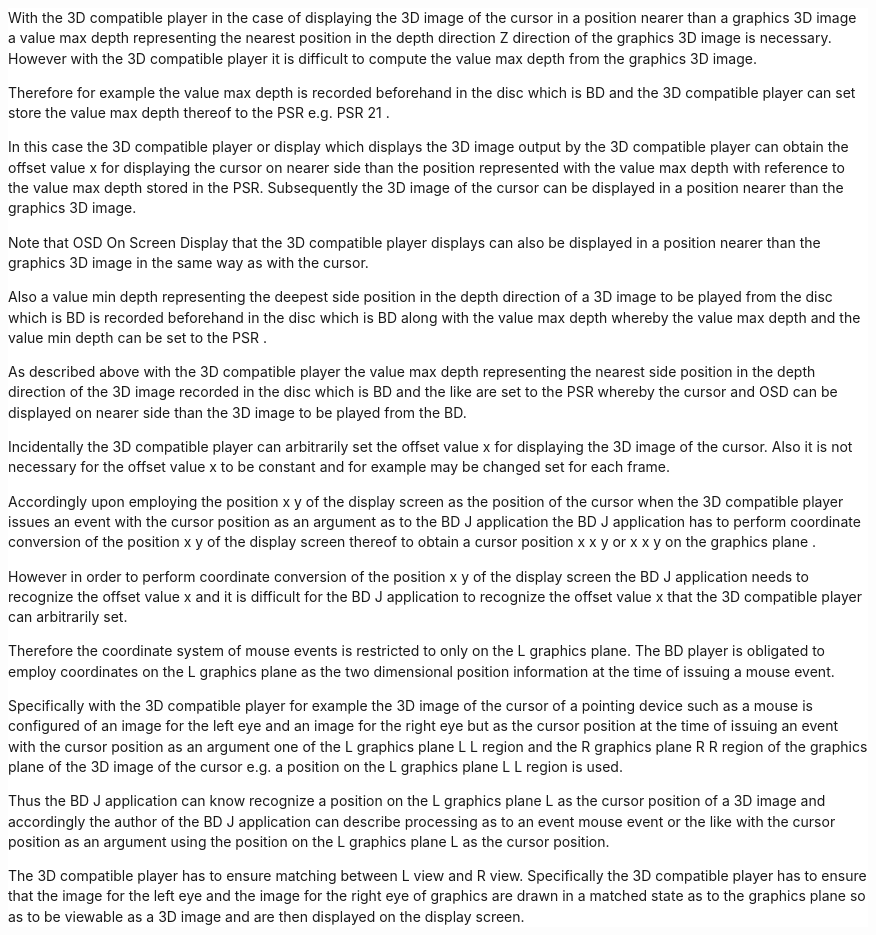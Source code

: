 With the 3D compatible player in the case of displaying the 3D image of the cursor in a position nearer than a graphics 3D image a value max depth representing the nearest position in the depth direction Z direction of the graphics 3D image is necessary. However with the 3D compatible player it is difficult to compute the value max depth from the graphics 3D image.

Therefore for example the value max depth is recorded beforehand in the disc which is BD and the 3D compatible player can set store the value max depth thereof to the PSR e.g. PSR 21 .

In this case the 3D compatible player or display which displays the 3D image output by the 3D compatible player can obtain the offset value x for displaying the cursor on nearer side than the position represented with the value max depth with reference to the value max depth stored in the PSR. Subsequently the 3D image of the cursor can be displayed in a position nearer than the graphics 3D image.

Note that OSD On Screen Display that the 3D compatible player displays can also be displayed in a position nearer than the graphics 3D image in the same way as with the cursor.

Also a value min depth representing the deepest side position in the depth direction of a 3D image to be played from the disc which is BD is recorded beforehand in the disc which is BD along with the value max depth whereby the value max depth and the value min depth can be set to the PSR .

As described above with the 3D compatible player the value max depth representing the nearest side position in the depth direction of the 3D image recorded in the disc which is BD and the like are set to the PSR whereby the cursor and OSD can be displayed on nearer side than the 3D image to be played from the BD.

Incidentally the 3D compatible player can arbitrarily set the offset value x for displaying the 3D image of the cursor. Also it is not necessary for the offset value x to be constant and for example may be changed set for each frame.

Accordingly upon employing the position x y of the display screen as the position of the cursor when the 3D compatible player issues an event with the cursor position as an argument as to the BD J application the BD J application has to perform coordinate conversion of the position x y of the display screen thereof to obtain a cursor position x x y or x x y on the graphics plane .

However in order to perform coordinate conversion of the position x y of the display screen the BD J application needs to recognize the offset value x and it is difficult for the BD J application to recognize the offset value x that the 3D compatible player can arbitrarily set.

Therefore the coordinate system of mouse events is restricted to only on the L graphics plane. The BD player is obligated to employ coordinates on the L graphics plane as the two dimensional position information at the time of issuing a mouse event.

Specifically with the 3D compatible player for example the 3D image of the cursor of a pointing device such as a mouse is configured of an image for the left eye and an image for the right eye but as the cursor position at the time of issuing an event with the cursor position as an argument one of the L graphics plane L L region and the R graphics plane R R region of the graphics plane of the 3D image of the cursor e.g. a position on the L graphics plane L L region is used.

Thus the BD J application can know recognize a position on the L graphics plane L as the cursor position of a 3D image and accordingly the author of the BD J application can describe processing as to an event mouse event or the like with the cursor position as an argument using the position on the L graphics plane L as the cursor position.

The 3D compatible player has to ensure matching between L view and R view. Specifically the 3D compatible player has to ensure that the image for the left eye and the image for the right eye of graphics are drawn in a matched state as to the graphics plane so as to be viewable as a 3D image and are then displayed on the display screen.
